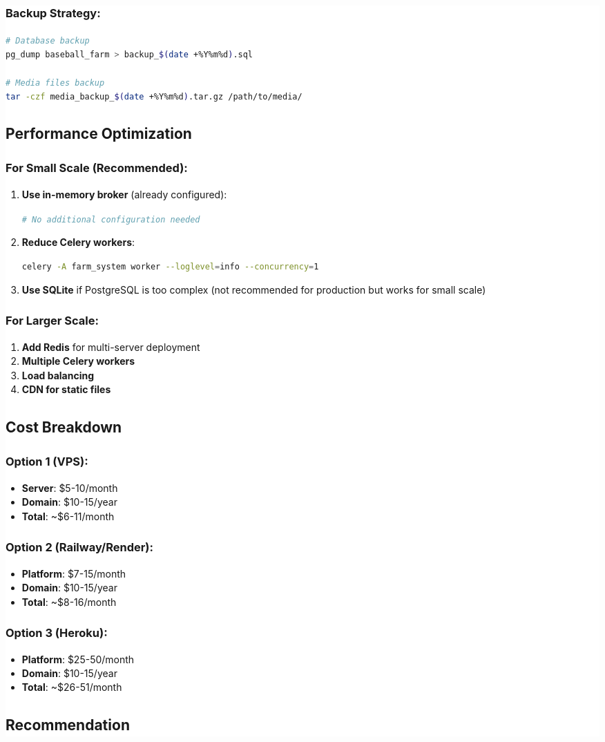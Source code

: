 ### **Backup Strategy:**

```bash
# Database backup
pg_dump baseball_farm > backup_$(date +%Y%m%d).sql

# Media files backup
tar -czf media_backup_$(date +%Y%m%d).tar.gz /path/to/media/
```

## **Performance Optimization**

### **For Small Scale (Recommended):**

1. **Use in-memory broker** (already configured):
   ```bash
   # No additional configuration needed
   ```

2. **Reduce Celery workers**:
   ```bash
   celery -A farm_system worker --loglevel=info --concurrency=1
   ```

3. **Use SQLite** if PostgreSQL is too complex (not recommended for production but works for small scale)

### **For Larger Scale:**

1. **Add Redis** for multi-server deployment
2. **Multiple Celery workers**
3. **Load balancing**
4. **CDN for static files**

## **Cost Breakdown**

### **Option 1 (VPS):**
- **Server**: $5-10/month
- **Domain**: $10-15/year
- **Total**: ~$6-11/month

### **Option 2 (Railway/Render):**
- **Platform**: $7-15/month
- **Domain**: $10-15/year
- **Total**: ~$8-16/month

### **Option 3 (Heroku):**
- **Platform**: $25-50/month
- **Domain**: $10-15/year
- **Total**: ~$26-51/month

## **Recommendation**
